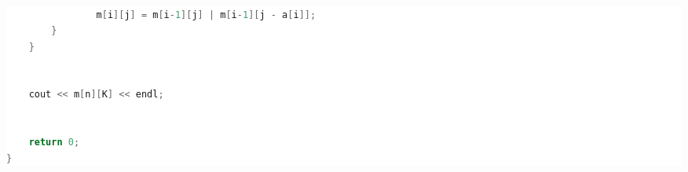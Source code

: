 ```C++
                m[i][j] = m[i-1][j] | m[i-1][j - a[i]]; 
        }
    }
    

    cout << m[n][K] << endl;


    return 0;
}
```

